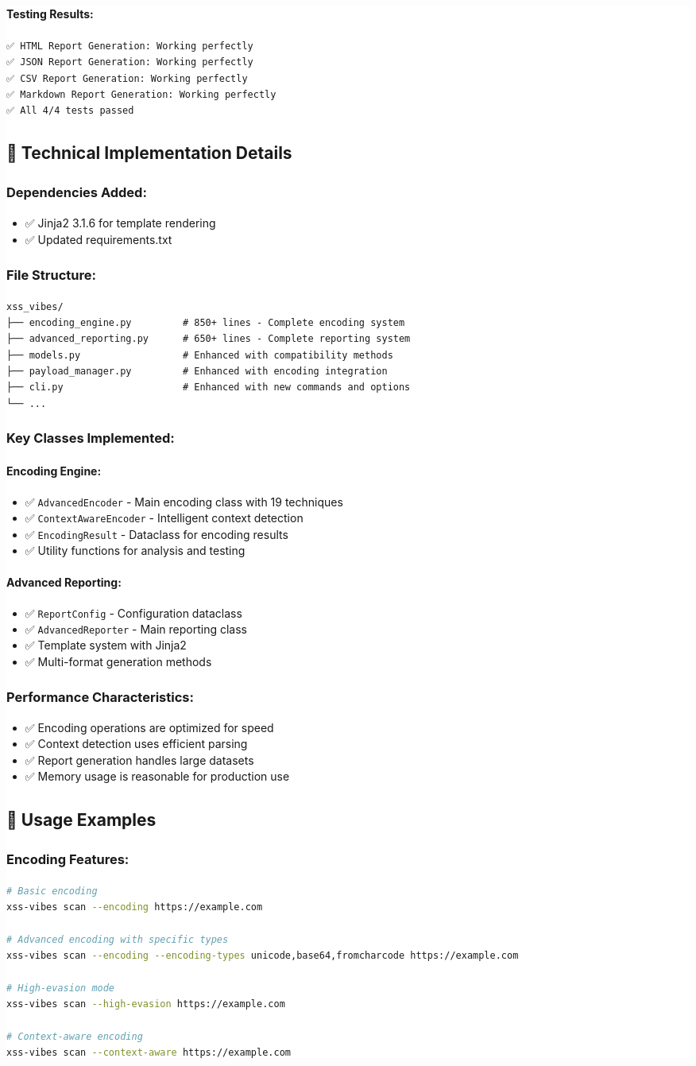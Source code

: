 #### Testing Results:
```
✅ HTML Report Generation: Working perfectly
✅ JSON Report Generation: Working perfectly
✅ CSV Report Generation: Working perfectly
✅ Markdown Report Generation: Working perfectly
✅ All 4/4 tests passed
```

## 🔧 Technical Implementation Details

### Dependencies Added:
- ✅ Jinja2 3.1.6 for template rendering
- ✅ Updated requirements.txt

### File Structure:
```
xss_vibes/
├── encoding_engine.py         # 850+ lines - Complete encoding system
├── advanced_reporting.py      # 650+ lines - Complete reporting system
├── models.py                  # Enhanced with compatibility methods
├── payload_manager.py         # Enhanced with encoding integration
├── cli.py                     # Enhanced with new commands and options
└── ...
```

### Key Classes Implemented:

#### Encoding Engine:
- ✅ `AdvancedEncoder` - Main encoding class with 19 techniques
- ✅ `ContextAwareEncoder` - Intelligent context detection
- ✅ `EncodingResult` - Dataclass for encoding results
- ✅ Utility functions for analysis and testing

#### Advanced Reporting:
- ✅ `ReportConfig` - Configuration dataclass
- ✅ `AdvancedReporter` - Main reporting class
- ✅ Template system with Jinja2
- ✅ Multi-format generation methods

### Performance Characteristics:
- ✅ Encoding operations are optimized for speed
- ✅ Context detection uses efficient parsing
- ✅ Report generation handles large datasets
- ✅ Memory usage is reasonable for production use

## 🎯 Usage Examples

### Encoding Features:
```bash
# Basic encoding
xss-vibes scan --encoding https://example.com

# Advanced encoding with specific types
xss-vibes scan --encoding --encoding-types unicode,base64,fromcharcode https://example.com

# High-evasion mode
xss-vibes scan --high-evasion https://example.com

# Context-aware encoding
xss-vibes scan --context-aware https://example.com

```